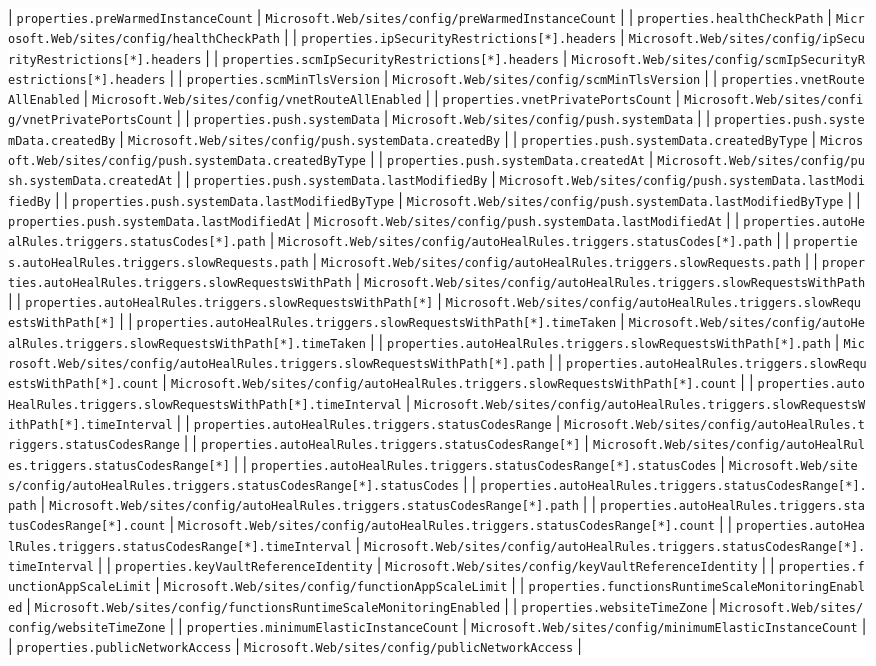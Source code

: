 | `properties.preWarmedInstanceCount` | `Microsoft.Web/sites/config/preWarmedInstanceCount` |
| `properties.healthCheckPath` | `Microsoft.Web/sites/config/healthCheckPath` |
| `properties.ipSecurityRestrictions[*].headers` | `Microsoft.Web/sites/config/ipSecurityRestrictions[*].headers` |
| `properties.scmIpSecurityRestrictions[*].headers` | `Microsoft.Web/sites/config/scmIpSecurityRestrictions[*].headers` |
| `properties.scmMinTlsVersion` | `Microsoft.Web/sites/config/scmMinTlsVersion` |
| `properties.vnetRouteAllEnabled` | `Microsoft.Web/sites/config/vnetRouteAllEnabled` |
| `properties.vnetPrivatePortsCount` | `Microsoft.Web/sites/config/vnetPrivatePortsCount` |
| `properties.push.systemData` | `Microsoft.Web/sites/config/push.systemData` |
| `properties.push.systemData.createdBy` | `Microsoft.Web/sites/config/push.systemData.createdBy` |
| `properties.push.systemData.createdByType` | `Microsoft.Web/sites/config/push.systemData.createdByType` |
| `properties.push.systemData.createdAt` | `Microsoft.Web/sites/config/push.systemData.createdAt` |
| `properties.push.systemData.lastModifiedBy` | `Microsoft.Web/sites/config/push.systemData.lastModifiedBy` |
| `properties.push.systemData.lastModifiedByType` | `Microsoft.Web/sites/config/push.systemData.lastModifiedByType` |
| `properties.push.systemData.lastModifiedAt` | `Microsoft.Web/sites/config/push.systemData.lastModifiedAt` |
| `properties.autoHealRules.triggers.statusCodes[*].path` | `Microsoft.Web/sites/config/autoHealRules.triggers.statusCodes[*].path` |
| `properties.autoHealRules.triggers.slowRequests.path` | `Microsoft.Web/sites/config/autoHealRules.triggers.slowRequests.path` |
| `properties.autoHealRules.triggers.slowRequestsWithPath` | `Microsoft.Web/sites/config/autoHealRules.triggers.slowRequestsWithPath` |
| `properties.autoHealRules.triggers.slowRequestsWithPath[*]` | `Microsoft.Web/sites/config/autoHealRules.triggers.slowRequestsWithPath[*]` |
| `properties.autoHealRules.triggers.slowRequestsWithPath[*].timeTaken` | `Microsoft.Web/sites/config/autoHealRules.triggers.slowRequestsWithPath[*].timeTaken` |
| `properties.autoHealRules.triggers.slowRequestsWithPath[*].path` | `Microsoft.Web/sites/config/autoHealRules.triggers.slowRequestsWithPath[*].path` |
| `properties.autoHealRules.triggers.slowRequestsWithPath[*].count` | `Microsoft.Web/sites/config/autoHealRules.triggers.slowRequestsWithPath[*].count` |
| `properties.autoHealRules.triggers.slowRequestsWithPath[*].timeInterval` | `Microsoft.Web/sites/config/autoHealRules.triggers.slowRequestsWithPath[*].timeInterval` |
| `properties.autoHealRules.triggers.statusCodesRange` | `Microsoft.Web/sites/config/autoHealRules.triggers.statusCodesRange` |
| `properties.autoHealRules.triggers.statusCodesRange[*]` | `Microsoft.Web/sites/config/autoHealRules.triggers.statusCodesRange[*]` |
| `properties.autoHealRules.triggers.statusCodesRange[*].statusCodes` | `Microsoft.Web/sites/config/autoHealRules.triggers.statusCodesRange[*].statusCodes` |
| `properties.autoHealRules.triggers.statusCodesRange[*].path` | `Microsoft.Web/sites/config/autoHealRules.triggers.statusCodesRange[*].path` |
| `properties.autoHealRules.triggers.statusCodesRange[*].count` | `Microsoft.Web/sites/config/autoHealRules.triggers.statusCodesRange[*].count` |
| `properties.autoHealRules.triggers.statusCodesRange[*].timeInterval` | `Microsoft.Web/sites/config/autoHealRules.triggers.statusCodesRange[*].timeInterval` |
| `properties.keyVaultReferenceIdentity` | `Microsoft.Web/sites/config/keyVaultReferenceIdentity` |
| `properties.functionAppScaleLimit` | `Microsoft.Web/sites/config/functionAppScaleLimit` |
| `properties.functionsRuntimeScaleMonitoringEnabled` | `Microsoft.Web/sites/config/functionsRuntimeScaleMonitoringEnabled` |
| `properties.websiteTimeZone` | `Microsoft.Web/sites/config/websiteTimeZone` |
| `properties.minimumElasticInstanceCount` | `Microsoft.Web/sites/config/minimumElasticInstanceCount` |
| `properties.publicNetworkAccess` | `Microsoft.Web/sites/config/publicNetworkAccess` |

